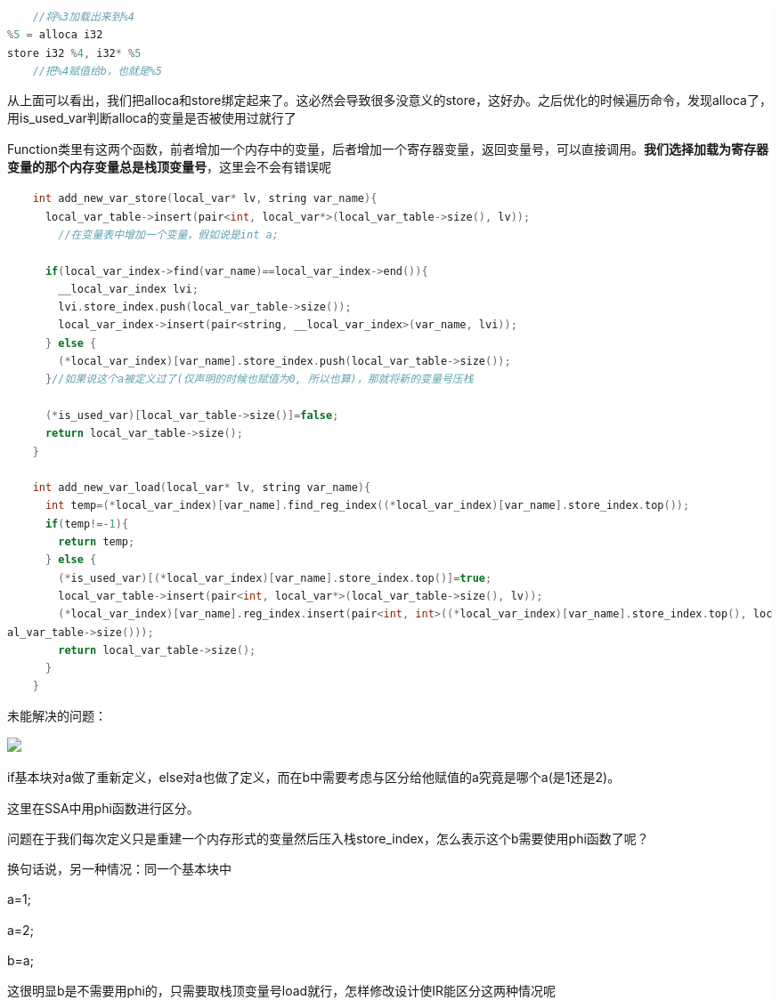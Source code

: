 ```cpp
    //将%3加载出来到%4
%5 = alloca i32
store i32 %4, i32* %5
    //把%4赋值给b，也就是%5
```

从上面可以看出，我们把alloca和store绑定起来了。这必然会导致很多没意义的store，这好办。之后优化的时候遍历命令，发现alloca了，用is_used_var判断alloca的变量是否被使用过就行了

Function类里有这两个函数，前者增加一个内存中的变量，后者增加一个寄存器变量，返回变量号，可以直接调用。**我们选择加载为寄存器变量的那个内存变量总是栈顶变量号**，这里会不会有错误呢

```c++
    int add_new_var_store(local_var* lv, string var_name){
      local_var_table->insert(pair<int, local_var*>(local_var_table->size(), lv));
        //在变量表中增加一个变量，假如说是int a;

      if(local_var_index->find(var_name)==local_var_index->end()){
        __local_var_index lvi;
        lvi.store_index.push(local_var_table->size());
        local_var_index->insert(pair<string, __local_var_index>(var_name, lvi));
      } else {
        (*local_var_index)[var_name].store_index.push(local_var_table->size());
      }//如果说这个a被定义过了(仅声明的时候也赋值为0, 所以也算)，那就将新的变量号压栈

      (*is_used_var)[local_var_table->size()]=false;
      return local_var_table->size();
    }

    int add_new_var_load(local_var* lv, string var_name){
      int temp=(*local_var_index)[var_name].find_reg_index((*local_var_index)[var_name].store_index.top());
      if(temp!=-1){
        return temp;
      } else {
        (*is_used_var)[(*local_var_index)[var_name].store_index.top()]=true;
        local_var_table->insert(pair<int, local_var*>(local_var_table->size(), lv));
        (*local_var_index)[var_name].reg_index.insert(pair<int, int>((*local_var_index)[var_name].store_index.top(), local_var_table->size()));
        return local_var_table->size();
      }
    }
```

未能解决的问题：

<img src="https://s2.loli.net/2022/07/05/gZk5iHPr6hjqcOm.png">

if基本块对a做了重新定义，else对a也做了定义，而在b中需要考虑与区分给他赋值的a究竟是哪个a(是1还是2)。

这里在SSA中用phi函数进行区分。

问题在于我们每次定义只是重建一个内存形式的变量然后压入栈store_index，怎么表示这个b需要使用phi函数了呢？

换句话说，另一种情况：同一个基本块中

a=1;

a=2;

b=a;

这很明显b是不需要用phi的，只需要取栈顶变量号load就行，怎样修改设计使IR能区分这两种情况呢
